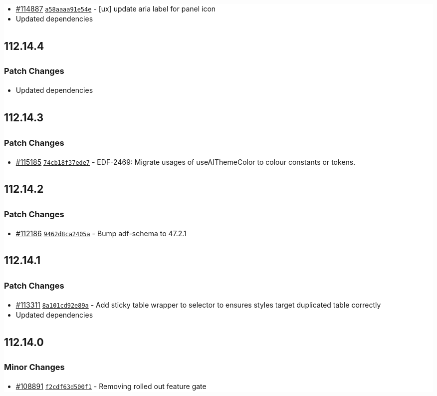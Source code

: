 - [#114887](https://stash.atlassian.com/projects/CONFCLOUD/repos/confluence-frontend/pull-requests/114887)
  [`a58aaaa91e54e`](https://stash.atlassian.com/projects/CONFCLOUD/repos/confluence-frontend/commits/a58aaaa91e54e) -
  [ux] update aria label for panel icon
- Updated dependencies

## 112.14.4

### Patch Changes

- Updated dependencies

## 112.14.3

### Patch Changes

- [#115185](https://stash.atlassian.com/projects/CONFCLOUD/repos/confluence-frontend/pull-requests/115185)
  [`74cb18f37ede7`](https://stash.atlassian.com/projects/CONFCLOUD/repos/confluence-frontend/commits/74cb18f37ede7) -
  EDF-2469: Migrate usages of useAIThemeColor to colour constants or tokens.

## 112.14.2

### Patch Changes

- [#112186](https://stash.atlassian.com/projects/CONFCLOUD/repos/confluence-frontend/pull-requests/112186)
  [`9462d8ca2405a`](https://stash.atlassian.com/projects/CONFCLOUD/repos/confluence-frontend/commits/9462d8ca2405a) -
  Bump adf-schema to 47.2.1

## 112.14.1

### Patch Changes

- [#113311](https://stash.atlassian.com/projects/CONFCLOUD/repos/confluence-frontend/pull-requests/113311)
  [`8a101cd92e89a`](https://stash.atlassian.com/projects/CONFCLOUD/repos/confluence-frontend/commits/8a101cd92e89a) -
  Add sticky table wrapper to selector to ensures styles target duplicated table correctly
- Updated dependencies

## 112.14.0

### Minor Changes

- [#108891](https://stash.atlassian.com/projects/CONFCLOUD/repos/confluence-frontend/pull-requests/108891)
  [`f2cdf63d500f1`](https://stash.atlassian.com/projects/CONFCLOUD/repos/confluence-frontend/commits/f2cdf63d500f1) -
  Removing rolled out feature gate
